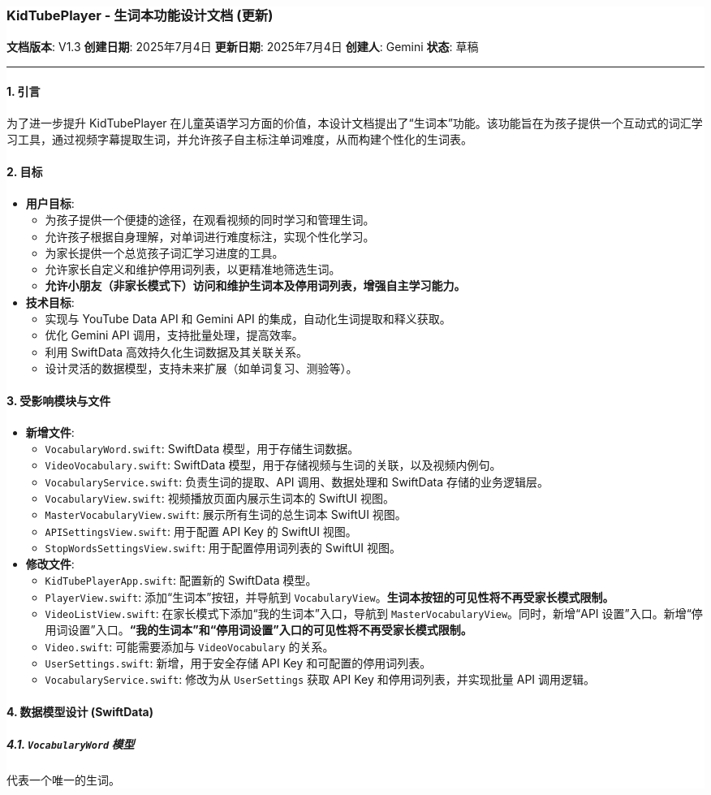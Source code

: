 ### KidTubePlayer - 生词本功能设计文档 (更新)

**文档版本**: V1.3
**创建日期**: 2025年7月4日
**更新日期**: 2025年7月4日
**创建人**: Gemini
**状态**: 草稿

---

#### 1. 引言

为了进一步提升 KidTubePlayer 在儿童英语学习方面的价值，本设计文档提出了“生词本”功能。该功能旨在为孩子提供一个互动式的词汇学习工具，通过视频字幕提取生词，并允许孩子自主标注单词难度，从而构建个性化的生词表。

#### 2. 目标

*   **用户目标**:
    *   为孩子提供一个便捷的途径，在观看视频的同时学习和管理生词。
    *   允许孩子根据自身理解，对单词进行难度标注，实现个性化学习。
    *   为家长提供一个总览孩子词汇学习进度的工具。
    *   允许家长自定义和维护停用词列表，以更精准地筛选生词。
    *   **允许小朋友（非家长模式下）访问和维护生词本及停用词列表，增强自主学习能力。**
*   **技术目标**:
    *   实现与 YouTube Data API 和 Gemini API 的集成，自动化生词提取和释义获取。
    *   优化 Gemini API 调用，支持批量处理，提高效率。
    *   利用 SwiftData 高效持久化生词数据及其关联关系。
    *   设计灵活的数据模型，支持未来扩展（如单词复习、测验等）。

#### 3. 受影响模块与文件

*   **新增文件**:
    *   `VocabularyWord.swift`: SwiftData 模型，用于存储生词数据。
    *   `VideoVocabulary.swift`: SwiftData 模型，用于存储视频与生词的关联，以及视频内例句。
    *   `VocabularyService.swift`: 负责生词的提取、API 调用、数据处理和 SwiftData 存储的业务逻辑层。
    *   `VocabularyView.swift`: 视频播放页面内展示生词本的 SwiftUI 视图。
    *   `MasterVocabularyView.swift`: 展示所有生词的总生词本 SwiftUI 视图。
    *   `APISettingsView.swift`: 用于配置 API Key 的 SwiftUI 视图。
    *   `StopWordsSettingsView.swift`: 用于配置停用词列表的 SwiftUI 视图。
*   **修改文件**:
    *   `KidTubePlayerApp.swift`: 配置新的 SwiftData 模型。
    *   `PlayerView.swift`: 添加“生词本”按钮，并导航到 `VocabularyView`。**生词本按钮的可见性将不再受家长模式限制。**
    *   `VideoListView.swift`: 在家长模式下添加“我的生词本”入口，导航到 `MasterVocabularyView`。同时，新增“API 设置”入口。新增“停用词设置”入口。**“我的生词本”和“停用词设置”入口的可见性将不再受家长模式限制。**
    *   `Video.swift`: 可能需要添加与 `VideoVocabulary` 的关系。
    *   `UserSettings.swift`: 新增，用于安全存储 API Key 和可配置的停用词列表。
    *   `VocabularyService.swift`: 修改为从 `UserSettings` 获取 API Key 和停用词列表，并实现批量 API 调用逻辑。

#### 4. 数据模型设计 (SwiftData)

##### 4.1. `VocabularyWord` 模型

代表一个唯一的生词。
